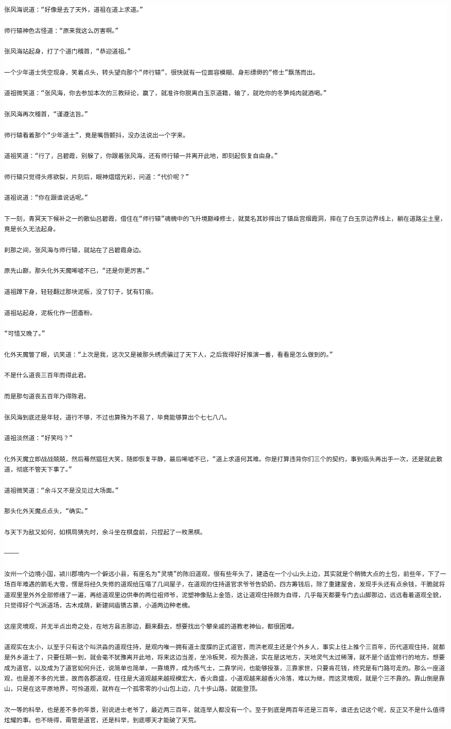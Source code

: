     张风海说道：“好像是去了天外，道祖在道上求道。”

    师行辕神色古怪道：“原来我这么厉害啊。”

    张风海站起身，打了个道门稽首，“恭迎道祖。”

    一个少年道士凭空现身，笑着点头，转头望向那个“师行辕”，很快就有一位面容模糊、身形缥缈的“修士”飘荡而出。

    道祖微笑道：“张风海，你去参加本次的三教辩论，赢了，就准许你脱离白玉京道籍，输了，就吃你的冬笋炖肉就酒喝。”

    张风海再次稽首，“谨遵法旨。”

    师行辕看着那个“少年道士”，竟是嘴唇颤抖，没办法说出一个字来。

    道祖笑道：“行了，吕碧霞，别躲了，你跟着张风海，还有师行辕一并离开此地，即刻起恢复自由身。”

    师行辕只觉得头疼欲裂，片刻后，眼神熠熠光彩，问道：“代价呢？”

    道祖说道：“你在跟谁说话呢。”

    下一刻，青冥天下候补之一的散仙吕碧霞，借住在“师行辕”魂魄中的飞升境巅峰修士，就莫名其妙摔出了镇岳宫烟霞洞，摔在了白玉京边界线上，躺在道路尘土里，竟是长久无法起身。

    刹那之间，张风海与师行辕，就站在了吕碧霞身边。

    原先山巅，那头化外天魔唏嘘不已，“还是你更厉害。”

    道祖蹲下身，轻轻翻过那块泥板，没了钉子，犹有钉痕。

    道祖站起身，泥板化作一团齑粉。

    “可惜又晚了。”

    化外天魔瞥了眼，讥笑道：“上次是我，这次又是被那头绣虎骗过了天下人，之后我得好好推演一番，看看是怎么做到的。”

    不是什么道丧三百年而得此君。

    而是那句道丧五百年乃得陈君。

    张风海到底还是年轻，道行不够，不过也算殊为不易了，毕竟能够算出个七七八八。

    道祖淡然道：“好笑吗？”

    化外天魔立即战战兢兢，然后蓦然猖狂大笑，随即恢复平静，最后唏嘘不已，“道上求道何其难。你是打算违背你们三个的契约，事到临头再出手一次，还是就此散道，彻底不管天下事了。”

    道祖微笑道：“余斗又不是没见过大场面。”

    那头化外天魔点点头，“确实。”

    与天下为敌又如何，如棋局猜先时，余斗坐在棋盘前，只捏起了一枚黑棋。

    ————

    汝州一个边境小国，颍川郡境内一个僻远小县，有座名为“灵境”的陈旧道观，很有些年头了，建造在一个小山头上边，其实就是个稍微大点的土包，前些年，下了一场百年难遇的鹅毛大雪，愣是将经久失修的道观给压塌了几间屋子，在道观的住持道官求爷爷告奶奶，四方筹钱后，除了重建屋舍，发现手头还有点余钱，干脆就将道观里里外外全部修缮了一遍，再给道观里边供奉的两位祖师爷，泥塑神像贴上金箔，这让道观住持颇为自得，几乎每天都要专门去山脚那边，远远看着道观全貌，只觉得好个气派道场，古木成荫，新建祠庙镌古篆，小道两边种老槐。

    这座灵境观，并无半点出奇之处，在地方县志那边，翻来翻去，想要找出个攀亲戚的道教老神仙，都很困难。

    道观实在太小，以至于只有这个叫洪淼的道观住持，是观内唯一拥有道士度牒的正式道官，而洪老观主还是个外乡人，事实上往上推个三百年，历代道观住持，就都是外乡道士了，只要任期一到，就会毫不犹豫离开此地，将来这边当差，坐冷板凳，视为畏途，实在是这地方，天地灵气太过稀薄，就不是个适宜修行的地方。想要成为道官，以及成为了道官如何升迁，说简单也简单，一靠境界，成为练气士，二靠学问，也能够授箓，三靠家世，只要肯花钱，终究是有门路可走的。那么一座道观，也是差不多的光景，故而各郡道观，往往是大道观越来越规模宏大，香火鼎盛，小道观越来越香火冷落，难以为继，而这灵境观，就是个三不靠的。靠山倒是靠山，只是在这平原地界，可怜道观，就杵在一个孤零零的小山包上边，几十步山路，就能登顶。

    次一等的科举，也是差不多的年景，别说进士老爷了，最近两三百年，就连举人都没有一个。至于到底是两百年还是三百年，谁还去记这个呢，反正又不是什么值得炫耀的事。也不晓得，甭管是道官，还是科举，到底哪天才能破了天荒。
